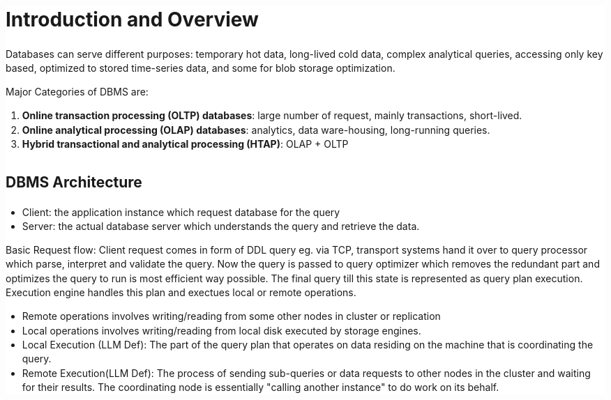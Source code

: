 # Introduction and Overview 


Databases can serve different purposes: temporary hot data, long-lived cold data, complex analytical queries, accessing only key based, optimized to stored time-series data, and some for blob storage optimization. 

Major Categories of DBMS are: 

1. **Online transaction processing (OLTP) databases**: large number of request, mainly transactions, short-lived. 
2. **Online analytical processing (OLAP) databases**: analytics, data ware-housing, long-running queries. 
3. **Hybrid transactional and analytical processing (HTAP)**: OLAP + OLTP 


## DBMS Architecture
* Client: the application instance which request database for the query 
* Server: the actual database server which understands the query and retrieve the data. 

Basic Request flow: Client request comes in form of DDL query eg. via TCP, transport systems hand it over to query processor which parse, interpret and validate the query. Now the query is passed to query optimizer which removes the redundant part and optimizes the query to run is most efficient way possible. The final query till this state is represented as query plan execution. Execution engine handles this plan and exectues local or remote operations. 

* Remote operations involves writing/reading from some other nodes in cluster or replication
* Local operations involves writing/reading from local disk executed by storage engines.
* Local Execution (LLM Def): The part of the query plan that operates on data residing on the machine that is coordinating the query.
* Remote Execution(LLM Def): The process of sending sub-queries or data requests to other nodes in the cluster and waiting for their results. The coordinating node is essentially "calling another instance" to do work on its behalf.
